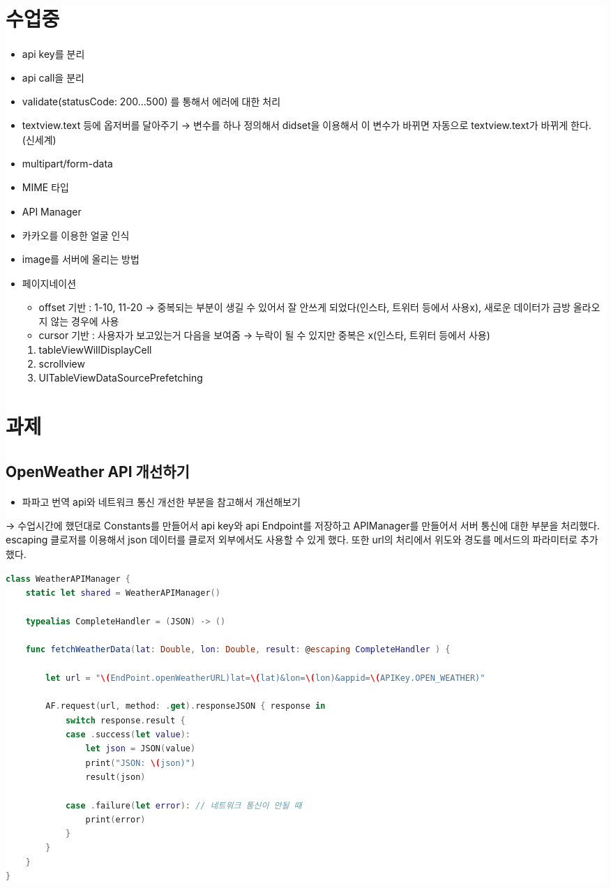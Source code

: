 # 수업중

- api key를 분리
- api call을 분리
- validate(statusCode: 200...500) 를 통해서 에러에 대한 처리

- textview.text 등에 옵저버를 달아주기 → 변수를 하나 정의해서 didset을 이용해서 이 변수가 바뀌면 자동으로 textview.text가 바뀌게 한다. (신세계)
- multipart/form-data
- MIME 타입
- API Manager
- 카카오를 이용한 얼굴 인식
- image를 서버에 올리는 방법

- 페이지네이션
    - offset 기반 : 1-10, 11-20 → 중복되는 부분이 생길 수 있어서 잘 안쓰게 되었다(인스타,  트위터 등에서 사용x), 새로운 데이터가 금방 올라오지 않는 경우에 사용
    - cursor 기반 : 사용자가 보고있는거 다음을 보여줌 → 누락이 될 수 있지만 중복은 x(인스타, 트위터 등에서 사용)
    1. tableViewWillDisplayCell
    2. scrollview
    3. UITableViewDataSourcePrefetching

# 과제

## OpenWeather API 개선하기

- 파파고 번역 api와 네트워크 통신 개선한 부분을 참고해서 개선해보기

→ 수업시간에 했던대로 Constants를 만들어서 api key와 api Endpoint를 저장하고 APIManager를 만들어서 서버 통신에 대한 부분을 처리했다. escaping 클로저를 이용해서 json 데이터를 클로저 외부에서도 사용할 수 있게 했다. 또한 url의 처리에서 위도와 경도를 메서드의 파라미터로 추가했다.

```swift
class WeatherAPIManager {
    static let shared = WeatherAPIManager()
    
    typealias CompleteHandler = (JSON) -> ()
    
    func fetchWeatherData(lat: Double, lon: Double, result: @escaping CompleteHandler ) {
        
        let url = "\(EndPoint.openWeatherURL)lat=\(lat)&lon=\(lon)&appid=\(APIKey.OPEN_WEATHER)"
        
        AF.request(url, method: .get).responseJSON { response in
            switch response.result {
            case .success(let value):
                let json = JSON(value)
                print("JSON: \(json)")                
                result(json)

            case .failure(let error): // 네트워크 통신이 안될 때
                print(error)
            }
        }
    }
}
```
